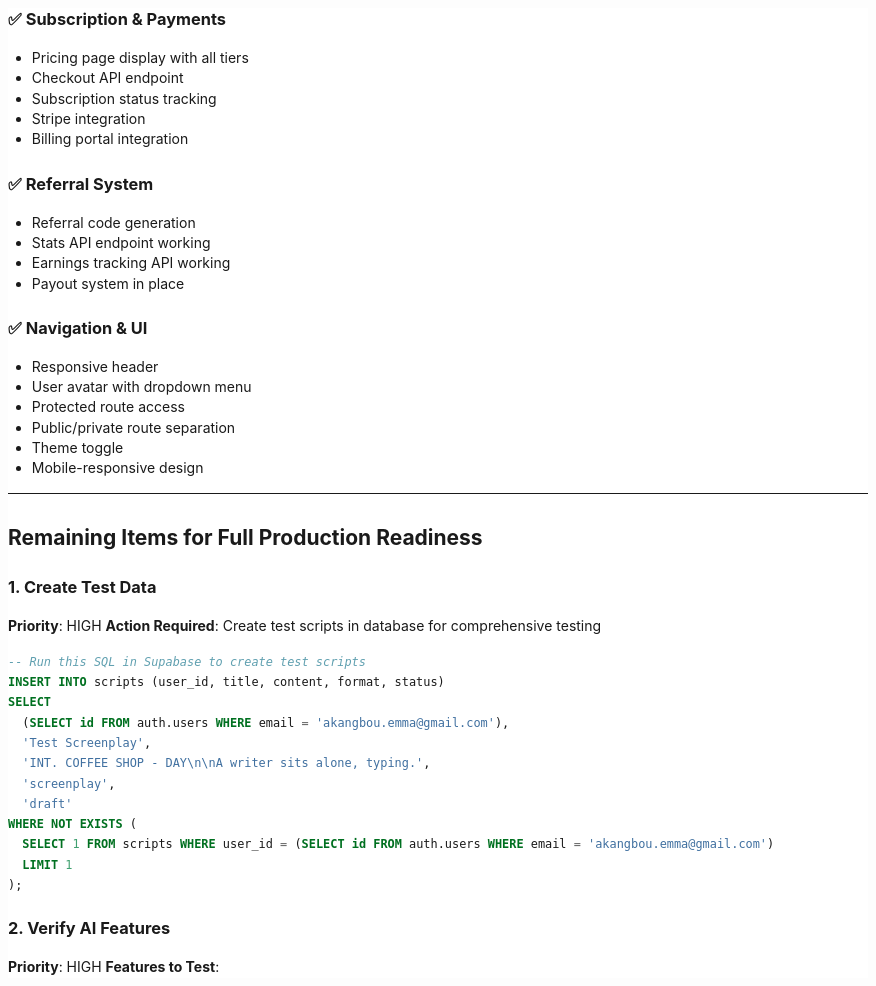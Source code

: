 ### ✅ Subscription & Payments

- Pricing page display with all tiers
- Checkout API endpoint
- Subscription status tracking
- Stripe integration
- Billing portal integration

### ✅ Referral System

- Referral code generation
- Stats API endpoint working
- Earnings tracking API working
- Payout system in place

### ✅ Navigation & UI

- Responsive header
- User avatar with dropdown menu
- Protected route access
- Public/private route separation
- Theme toggle
- Mobile-responsive design

---

## Remaining Items for Full Production Readiness

### 1. Create Test Data

**Priority**: HIGH
**Action Required**: Create test scripts in database for comprehensive testing

```sql
-- Run this SQL in Supabase to create test scripts
INSERT INTO scripts (user_id, title, content, format, status)
SELECT
  (SELECT id FROM auth.users WHERE email = 'akangbou.emma@gmail.com'),
  'Test Screenplay',
  'INT. COFFEE SHOP - DAY\n\nA writer sits alone, typing.',
  'screenplay',
  'draft'
WHERE NOT EXISTS (
  SELECT 1 FROM scripts WHERE user_id = (SELECT id FROM auth.users WHERE email = 'akangbou.emma@gmail.com')
  LIMIT 1
);
```

### 2. Verify AI Features

**Priority**: HIGH
**Features to Test**:
